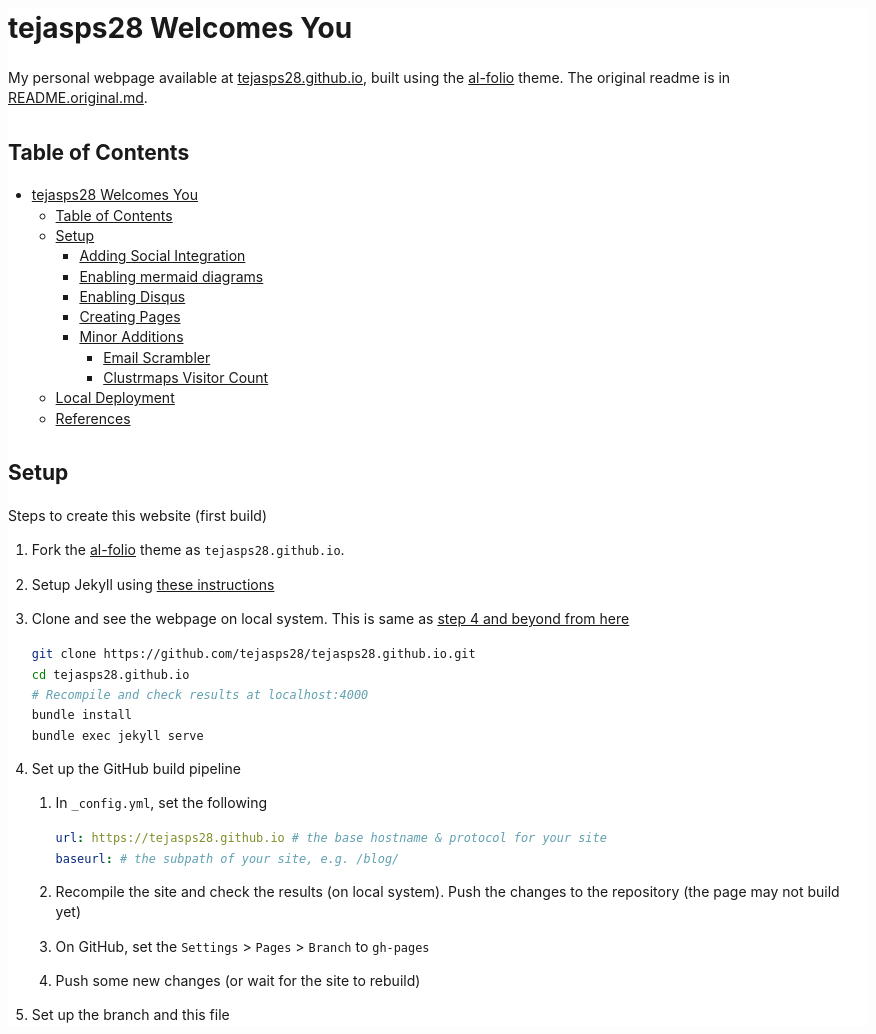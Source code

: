 # tejasps28 Welcomes You

My personal webpage available at [tejasps28.github.io](https://tejasps28.github.io/), built using the [al-folio](https://github.com/alshedivat/al-folio) theme. The original readme is in [README.original.md](./README.original.md).

## Table of Contents

- [tejasps28 Welcomes You](#tejasps28-welcomes-you)
    - [Table of Contents](#table-of-contents)
    - [Setup](#setup)
        - [Adding Social Integration](#adding-social-integration)
        - [Enabling mermaid diagrams](#enabling-mermaid-diagrams)
        - [Enabling Disqus](#enabling-disqus)
        - [Creating Pages](#creating-pages)
        - [Minor Additions](#minor-additions)
            - [Email Scrambler](#email-scrambler)
            - [Clustrmaps Visitor Count](#clustrmaps-visitor-count)
    - [Local Deployment](#local-deployment)
    - [References](#references)

## Setup

Steps to create this website (first build)

1. Fork the [al-folio](https://github.com/alshedivat/al-folio) theme as `tejasps28.github.io`.
2. Setup Jekyll using [these instructions](https://jekyllrb.com/docs/installation/)
3. Clone and see the webpage on local system. This is same as [step 4 and beyond from here](https://jekyllrb.com/docs/)

    ```bash
    git clone https://github.com/tejasps28/tejasps28.github.io.git
    cd tejasps28.github.io
    # Recompile and check results at localhost:4000
    bundle install
    bundle exec jekyll serve
    ```

4. Set up the GitHub build pipeline
    1. In `_config.yml`, set the following

        ```yml
        url: https://tejasps28.github.io # the base hostname & protocol for your site
        baseurl: # the subpath of your site, e.g. /blog/
        ```

    2. Recompile the site and check the results (on local system). Push the changes to the repository (the page may not build yet)
    3. On GitHub, set the `Settings` > `Pages` > `Branch` to `gh-pages`
    4. Push some new changes (or wait for the site to rebuild)
5. Set up the branch and this file
